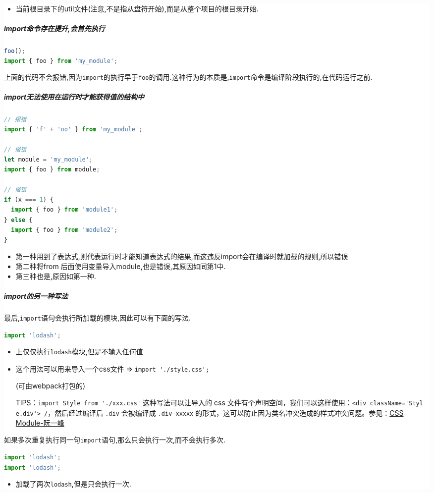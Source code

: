 - 当前根目录下的util文件(注意,不是指从盘符开始),而是从整个项目的根目录开始.

##### import命令存在提升,会首先执行

```js
foo();
import { foo } from 'my_module';
```

上面的代码不会报错,因为`import`的执行早于`foo`的调用.这种行为的本质是,`import`命令是编译阶段执行的,在代码运行之前.

##### import无法使用在运行时才能获得值的结构中

```js
// 报错
import { 'f' + 'oo' } from 'my_module';

// 报错
let module = 'my_module';
import { foo } from module;

// 报错
if (x === 1) {
  import { foo } from 'module1';
} else {
  import { foo } from 'module2';
}
```

- 第一种用到了表达式,则代表运行时才能知道表达式的结果,而这违反import会在编译时就加载的规则,所以错误
- 第二种将from 后面使用变量导入module,也是错误,其原因如同第1中.
- 第三种也是,原因如第一种.

##### import的另一种写法

最后,`import`语句会执行所加载的模块,因此可以有下面的写法.

```javascript
import 'lodash';
```

- 上仅仅执行`lodash`模块,但是不输入任何值

- 这个用法可以用来导入一个css文件 => `import './style.css';`
  
  (可由webpack打包的)
  
  TIPS：`import Style from './xxx.css'` 这种写法可以让导入的 css 文件有个声明空间，我们可以这样使用：`<div className='Style.div'> /`，然后经过编译后 `.div` 会被编译成 `.div-xxxxx` 的形式，这可以防止因为类名冲突造成的样式冲突问题。参见：[CSS Module-阮一峰](http://www.ruanyifeng.com/blog/2016/06/css_modules.html) 

如果多次重复执行同一句`import`语句,那么只会执行一次,而不会执行多次.

```javascript
import 'lodash';
import 'lodash';
```

- 加载了两次`lodash`,但是只会执行一次.
